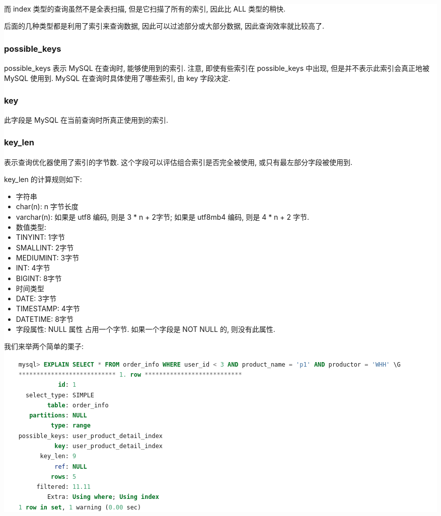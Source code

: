 而 index 类型的查询虽然不是全表扫描, 但是它扫描了所有的索引, 因此比 ALL 类型的稍快. 

后面的几种类型都是利用了索引来查询数据, 因此可以过滤部分或大部分数据, 因此查询效率就比较高了.

### possible_keys

possible_keys 表示 MySQL 在查询时, 能够使用到的索引. 注意, 即使有些索引在 possible_keys 中出现, 但是并不表示此索引会真正地被 MySQL 使用到. MySQL 在查询时具体使用了哪些索引, 由 key 字段决定. 

### key

此字段是 MySQL 在当前查询时所真正使用到的索引.

### key_len

表示查询优化器使用了索引的字节数. 这个字段可以评估组合索引是否完全被使用, 或只有最左部分字段被使用到.

key_len 的计算规则如下:

* 字符串
* char(n): n 字节长度
* varchar(n): 如果是 utf8 编码, 则是 3 * n + 2字节; 如果是 utf8mb4 编码, 则是 4 * n + 2 字节.
* 数值类型:
* TINYINT: 1字节
* SMALLINT: 2字节
* MEDIUMINT: 3字节
* INT: 4字节
* BIGINT: 8字节
* 时间类型
* DATE: 3字节
* TIMESTAMP: 4字节
* DATETIME: 8字节
* 字段属性: NULL 属性 占用一个字节. 如果一个字段是 NOT NULL 的, 则没有此属性.

我们来举两个简单的栗子:

```sql
    mysql> EXPLAIN SELECT * FROM order_info WHERE user_id < 3 AND product_name = 'p1' AND productor = 'WHH' \G
    *************************** 1. row ***************************
               id: 1
      select_type: SIMPLE
            table: order_info
       partitions: NULL
             type: range
    possible_keys: user_product_detail_index
              key: user_product_detail_index
          key_len: 9
              ref: NULL
             rows: 5
         filtered: 11.11
            Extra: Using where; Using index
    1 row in set, 1 warning (0.00 sec)
```
